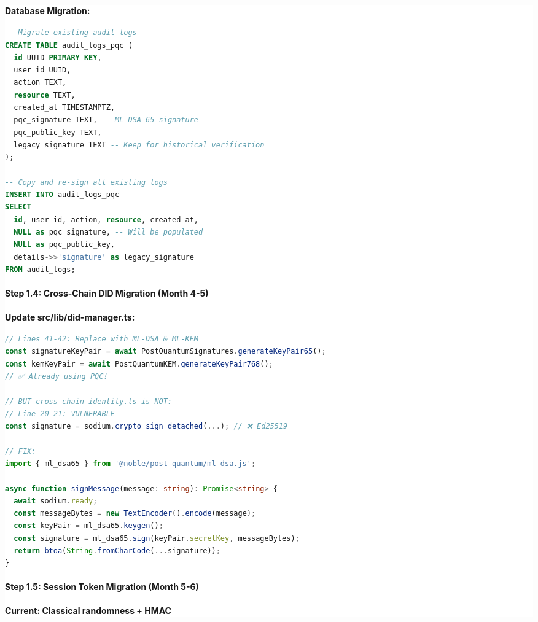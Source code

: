 **Database Migration:**
```sql
-- Migrate existing audit logs
CREATE TABLE audit_logs_pqc (
  id UUID PRIMARY KEY,
  user_id UUID,
  action TEXT,
  resource TEXT,
  created_at TIMESTAMPTZ,
  pqc_signature TEXT, -- ML-DSA-65 signature
  pqc_public_key TEXT,
  legacy_signature TEXT -- Keep for historical verification
);

-- Copy and re-sign all existing logs
INSERT INTO audit_logs_pqc 
SELECT 
  id, user_id, action, resource, created_at,
  NULL as pqc_signature, -- Will be populated
  NULL as pqc_public_key,
  details->>'signature' as legacy_signature
FROM audit_logs;
```

#### Step 1.4: Cross-Chain DID Migration (Month 4-5)

**Update src/lib/did-manager.ts:**

```typescript
// Lines 41-42: Replace with ML-DSA & ML-KEM
const signatureKeyPair = await PostQuantumSignatures.generateKeyPair65();
const kemKeyPair = await PostQuantumKEM.generateKeyPair768();
// ✅ Already using PQC!

// BUT cross-chain-identity.ts is NOT:
// Line 20-21: VULNERABLE
const signature = sodium.crypto_sign_detached(...); // ❌ Ed25519

// FIX:
import { ml_dsa65 } from '@noble/post-quantum/ml-dsa.js';

async function signMessage(message: string): Promise<string> {
  await sodium.ready;
  const messageBytes = new TextEncoder().encode(message);
  const keyPair = ml_dsa65.keygen();
  const signature = ml_dsa65.sign(keyPair.secretKey, messageBytes);
  return btoa(String.fromCharCode(...signature));
}
```

#### Step 1.5: Session Token Migration (Month 5-6)

**Current: Classical randomness + HMAC**
